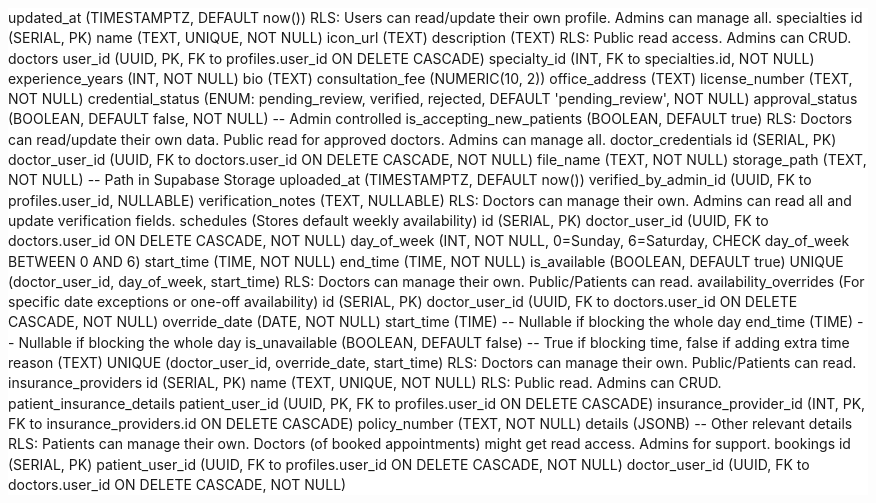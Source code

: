 updated_at (TIMESTAMPTZ, DEFAULT now())
RLS: Users can read/update their own profile. Admins can manage all.
specialties
id (SERIAL, PK)
name (TEXT, UNIQUE, NOT NULL)
icon_url (TEXT)
description (TEXT)
RLS: Public read access. Admins can CRUD.
doctors
user_id (UUID, PK, FK to profiles.user_id ON DELETE CASCADE)
specialty_id (INT, FK to specialties.id, NOT NULL)
experience_years (INT, NOT NULL)
bio (TEXT)
consultation_fee (NUMERIC(10, 2))
office_address (TEXT)
license_number (TEXT, NOT NULL)
credential_status (ENUM: pending_review, verified, rejected, DEFAULT 'pending_review', NOT NULL)
approval_status (BOOLEAN, DEFAULT false, NOT NULL) -- Admin controlled
is_accepting_new_patients (BOOLEAN, DEFAULT true)
RLS: Doctors can read/update their own data. Public read for approved doctors. Admins can manage all.
doctor_credentials
id (SERIAL, PK)
doctor_user_id (UUID, FK to doctors.user_id ON DELETE CASCADE, NOT NULL)
file_name (TEXT, NOT NULL)
storage_path (TEXT, NOT NULL) -- Path in Supabase Storage
uploaded_at (TIMESTAMPTZ, DEFAULT now())
verified_by_admin_id (UUID, FK to profiles.user_id, NULLABLE)
verification_notes (TEXT, NULLABLE)
RLS: Doctors can manage their own. Admins can read all and update verification fields.
schedules (Stores default weekly availability)
id (SERIAL, PK)
doctor_user_id (UUID, FK to doctors.user_id ON DELETE CASCADE, NOT NULL)
day_of_week (INT, NOT NULL, 0=Sunday, 6=Saturday, CHECK day_of_week BETWEEN 0 AND 6)
start_time (TIME, NOT NULL)
end_time (TIME, NOT NULL)
is_available (BOOLEAN, DEFAULT true)
UNIQUE (doctor_user_id, day_of_week, start_time)
RLS: Doctors can manage their own. Public/Patients can read.
availability_overrides (For specific date exceptions or one-off availability)
id (SERIAL, PK)
doctor_user_id (UUID, FK to doctors.user_id ON DELETE CASCADE, NOT NULL)
override_date (DATE, NOT NULL)
start_time (TIME) -- Nullable if blocking the whole day
end_time (TIME) -- Nullable if blocking the whole day
is_unavailable (BOOLEAN, DEFAULT false) -- True if blocking time, false if adding extra time
reason (TEXT)
UNIQUE (doctor_user_id, override_date, start_time)
RLS: Doctors can manage their own. Public/Patients can read.
insurance_providers
id (SERIAL, PK)
name (TEXT, UNIQUE, NOT NULL)
RLS: Public read. Admins can CRUD.
patient_insurance_details
patient_user_id (UUID, PK, FK to profiles.user_id ON DELETE CASCADE)
insurance_provider_id (INT, PK, FK to insurance_providers.id ON DELETE CASCADE)
policy_number (TEXT, NOT NULL)
details (JSONB) -- Other relevant details
RLS: Patients can manage their own. Doctors (of booked appointments) might get read access. Admins for support.
bookings
id (SERIAL, PK)
patient_user_id (UUID, FK to profiles.user_id ON DELETE CASCADE, NOT NULL)
doctor_user_id (UUID, FK to doctors.user_id ON DELETE CASCADE, NOT NULL)